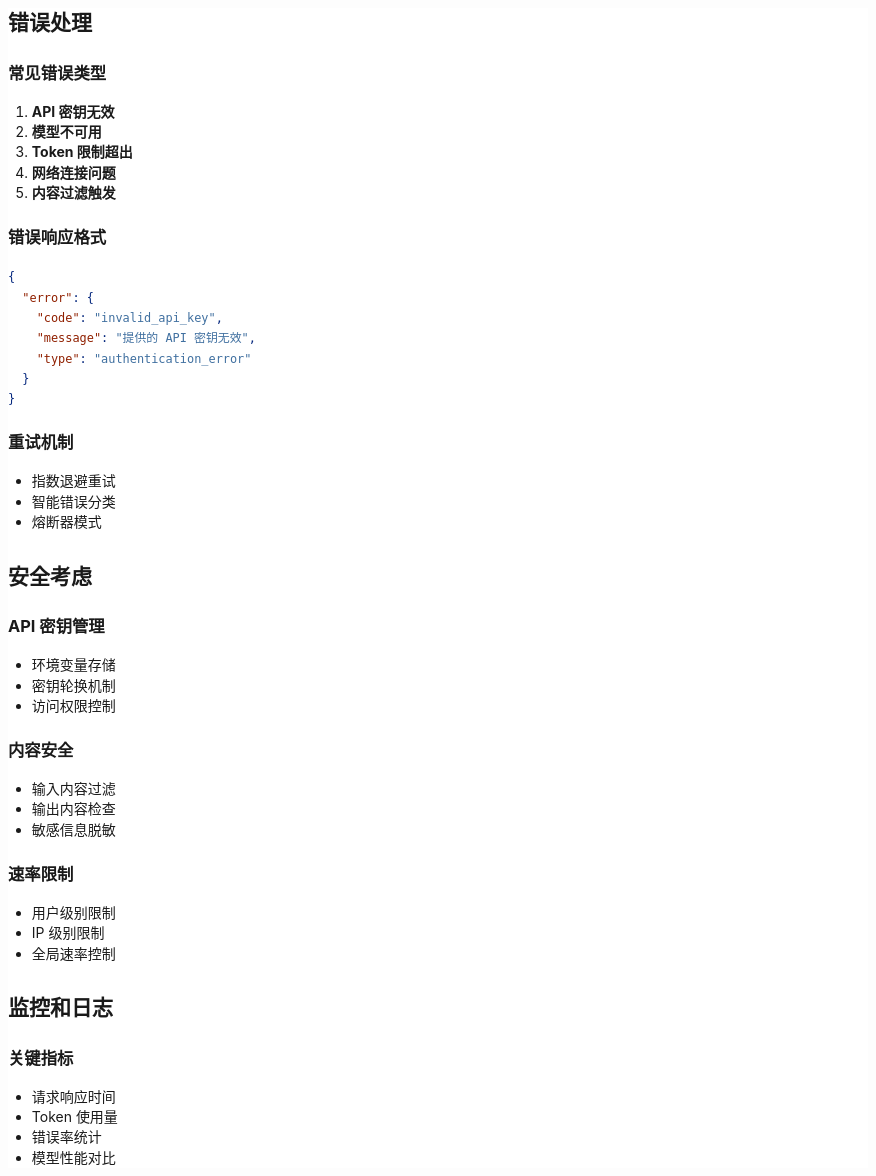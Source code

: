 ## 错误处理

### 常见错误类型
1. **API 密钥无效**
2. **模型不可用**
3. **Token 限制超出**
4. **网络连接问题**
5. **内容过滤触发**

### 错误响应格式
```json
{
  "error": {
    "code": "invalid_api_key",
    "message": "提供的 API 密钥无效",
    "type": "authentication_error"
  }
}
```

### 重试机制
- 指数退避重试
- 智能错误分类
- 熔断器模式

## 安全考虑

### API 密钥管理
- 环境变量存储
- 密钥轮换机制
- 访问权限控制

### 内容安全
- 输入内容过滤
- 输出内容检查
- 敏感信息脱敏

### 速率限制
- 用户级别限制
- IP 级别限制
- 全局速率控制

## 监控和日志

### 关键指标
- 请求响应时间
- Token 使用量
- 错误率统计
- 模型性能对比
